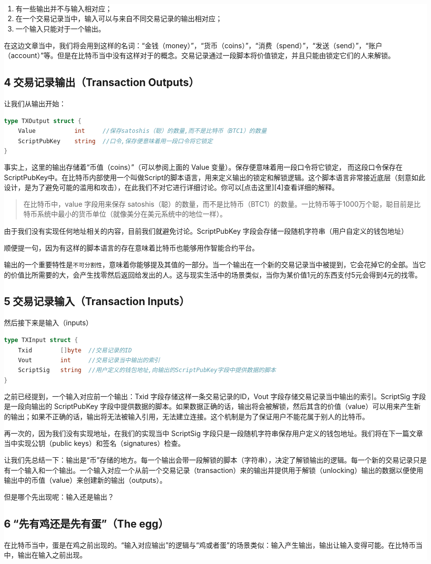 1. 有一些输出并不与输入相对应；
2. 在一个交易记录当中，输入可以与来自不同交易记录的输出相对应；
3. 一个输入只能对于一个输出。

在这边文章当中，我们将会用到这样的名词：“金钱（money）”，“货币（coins）”，“消费（spend）”，“发送（send）”，“账户（account）”等。但是在比特币当中没有这样对于的概念。交易记录通过一段脚本将价值锁定，并且只能由锁定它们的人来解锁。



## 4 交易记录输出（Transaction Outputs）

让我们从输出开始：
```go
type TXOutput struct {
	Value 			int		//保存satoshis（聪）的数量,而不是比特币（BTC1）的数量
	ScriptPubKey 	string	//口令,保存便意味着用一段口令将它锁定
}
```
事实上，这里的输出存储着“币值（coins）”（可以参阅上面的 Value 变量）。保存便意味着用一段口令将它锁定， 而这段口令保存在 ScriptPubKey中。在比特币内部使用一个叫做Script的脚本语言，用来定义输出的锁定和解锁逻辑。这个脚本语言非常接近底层（刻意如此设计，是为了避免可能的滥用和攻击），在此我们不对它进行详细讨论。你可以[点击这里][4]查看详细的解释。

> 在比特币中，value 字段用来保存 satoshis（聪）的数量，而不是比特币（BTC1）的数量。一比特币等于1000万个聪，聪目前是比特币系统中最小的货币单位（就像美分在美元系统中的地位一样）。

由于我们没有实现任何地址相关的内容，目前我们就避免讨论。ScriptPubKey 字段会存储一段随机字符串（用户自定义的钱包地址）

顺便提一句，因为有这样的脚本语言的存在意味着比特币也能够用作智能合约平台。

输出的一个重要特性是`不可分割性`，意味着你能够提及其值的一部分。当一个输出在一个新的交易记录当中被提到，它会花掉它的全部。当它的价值比所需要的大，会产生找零然后返回给发出的人。这与现实生活中的场景类似，当你为某价值1元的东西支付5元会得到4元的找零。

## 5 交易记录输入（Transaction Inputs）

然后接下来是输入（inputs）
```go
type TXInput struct {
	Txid		[]byte	//交易记录的ID
	Vout		int		//交易记录当中输出的索引
	ScriptSig 	string	//用户定义的钱包地址,向输出的ScriptPubKey字段中提供数据的脚本
}
```
之前已经提到，一个输入对应前一个输出：Txid 字段存储这样一条交易记录的ID，Vout 字段存储交易记录当中输出的索引。ScriptSig 字段是一段向输出的 ScriptPubKey 字段中提供数据的脚本。如果数据正确的话，输出将会被解锁，然后其含的价值（value）可以用来产生新的输出；如果不正确的话，输出将无法被输入引用，无法建立连接。这个机制是为了保证用户不能花属于别人的比特币。

再一次的，因为我们没有实现地址，在我们的实现当中 ScriptSig 字段只是一段随机字符串保存用户定义的钱包地址。我们将在下一篇文章当中实现公钥（public keys）和签名（signatures）检查。

让我们先总结一下：输出是“币”存储的地方。每一个输出会带一段解锁的脚本（字符串），决定了解锁输出的逻辑。每一个新的交易记录只是有一个输入和一个输出。一个输入对应一个从前一个交易记录（transaction）来的输出并提供用于解锁（unlocking）输出的数据以便使用输出中的币值（value）来创建新的输出（outputs）。

但是哪个先出现呢：输入还是输出？

## 6 “先有鸡还是先有蛋”（The egg）

在比特币当中，蛋是在鸡之前出现的。“输入对应输出”的逻辑与“鸡或者蛋”的场景类似：输入产生输出，输出让输入变得可能。在比特币当中，输出在输入之前出现。
